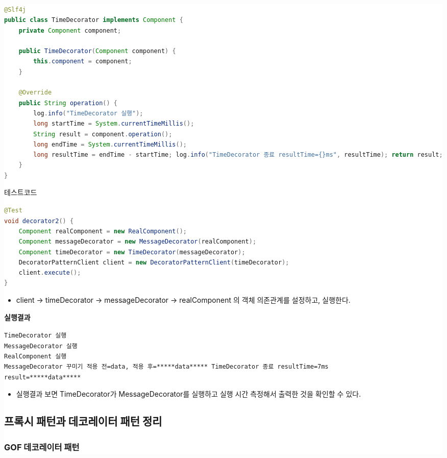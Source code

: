```java
@Slf4j
public class TimeDecorator implements Component {
	private Component component;

	public TimeDecorator(Component component) {
		this.component = component;
	}

	@Override
	public String operation() {
		log.info("TimeDecorator 실행");
		long startTime = System.currentTimeMillis();
		String result = component.operation();
		long endTime = System.currentTimeMillis();
		long resultTime = endTime - startTime; log.info("TimeDecorator 종료 resultTime={}ms", resultTime); return result;
	} 
}
```

테스트코드

```java
@Test
void decorator2() {
    Component realComponent = new RealComponent();
    Component messageDecorator = new MessageDecorator(realComponent);
    Component timeDecorator = new TimeDecorator(messageDecorator);
    DecoratorPatternClient client = new DecoratorPatternClient(timeDecorator);
    client.execute();
}
```
- client -> timeDecorator -> messageDecorator -> realComponent 의 객체 의존관계를 설정하고, 실행한다.

**실행결과**

```
TimeDecorator 실행
MessageDecorator 실행
RealComponent 실행
MessageDecorator 꾸미기 적용 전=data, 적용 후=*****data***** TimeDecorator 종료 resultTime=7ms
result=*****data*****
```

- 실행결과 보면 TimeDecorator가 MessageDecorator를 실행하고 실행 시간 측정해서 출력한 것을 확인할 수 있다.

## 프록시 패턴과 데코레이터 패턴 정리

### GOF 데코레이터 패턴

